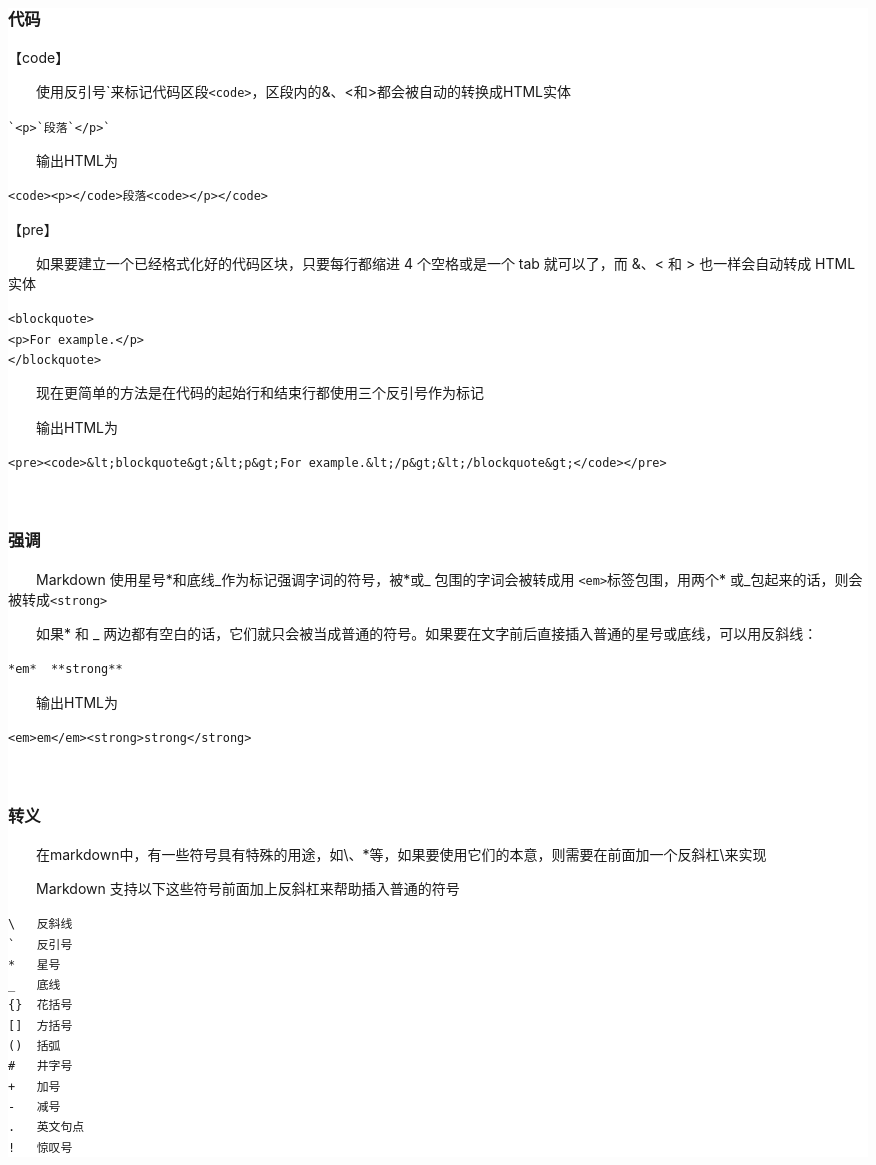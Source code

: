 ### 代码

【code】

&emsp;&emsp;使用反引号\`来标记代码区段`<code>`，区段内的&、<和>都会被自动的转换成HTML实体
    
    `<p>`段落`</p>`

&emsp;&emsp;输出HTML为

    <code><p></code>段落<code></p></code>

【pre】

&emsp;&emsp;如果要建立一个已经格式化好的代码区块，只要每行都缩进 4 个空格或是一个 tab 就可以了，而 &、< 和 > 也一样会自动转成 HTML 实体


    <blockquote>
    <p>For example.</p>
    </blockquote>

&emsp;&emsp;现在更简单的方法是在代码的起始行和结束行都使用三个反引号作为标记

&emsp;&emsp;输出HTML为

    <pre><code>&lt;blockquote&gt;&lt;p&gt;For example.&lt;/p&gt;&lt;/blockquote&gt;</code></pre>


&nbsp;


### 强调

&emsp;&emsp;Markdown 使用星号\*和底线\_作为标记强调字词的符号，被\*或\_ 包围的字词会被转成用 `<em>`标签包围，用两个\* 或\_包起来的话，则会被转成`<strong>`

&emsp;&emsp;如果\* 和 \_ 两边都有空白的话，它们就只会被当成普通的符号。如果要在文字前后直接插入普通的星号或底线，可以用反斜线：

    *em*  **strong**

&emsp;&emsp;输出HTML为

    <em>em</em><strong>strong</strong>



&nbsp;


### 转义

&emsp;&emsp;在markdown中，有一些符号具有特殊的用途，如\\、\*等，如果要使用它们的本意，则需要在前面加一个反斜杠\\来实现

&emsp;&emsp;Markdown 支持以下这些符号前面加上反斜杠来帮助插入普通的符号

    \   反斜线
    `   反引号
    *   星号
    _   底线
    {}  花括号
    []  方括号
    ()  括弧
    #   井字号
    +   加号
    -   减号
    .   英文句点
    !   惊叹号
